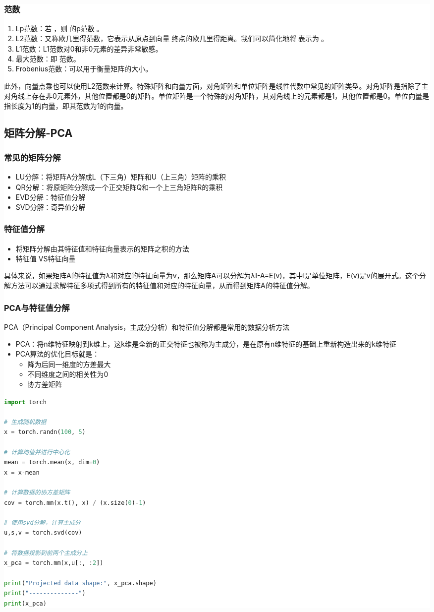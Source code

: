 ### 范数

1. Lp范数：若 ，则 的p范数 。
2. L2范数：又称欧几里得范数，它表示从原点到向量 终点的欧几里得距离。我们可以简化地将 表示为 。
3. L1范数：L1范数对0和非0元素的差异非常敏感。
4. 最大范数：即 范数。
5. Frobenius范数：可以用于衡量矩阵的大小。

此外，向量点乘也可以使用L2范数来计算。特殊矩阵和向量方面，对角矩阵和单位矩阵是线性代数中常见的矩阵类型。对角矩阵是指除了主对角线上存在非0元素外，其他位置都是0的矩阵。单位矩阵是一个特殊的对角矩阵，其对角线上的元素都是1，其他位置都是0。单位向量是指长度为1的向量，即其范数为1的向量。



## 矩阵分解-PCA

### 常见的矩阵分解

* LU分解：将矩阵A分解成L（下三角）矩阵和U（上三角）矩阵的乘积
* QR分解：将原矩阵分解成一个正交矩阵Q和一个上三角矩阵R的乘积
* EVD分解：特征值分解
* SVD分解：奇异值分解



### 特征值分解

* 将矩阵分解由其特征值和特征向量表示的矩阵之积的方法
* 特征值 VS特征向量

具体来说，如果矩阵A的特征值为λ和对应的特征向量为v，那么矩阵A可以分解为λI-A=E(v)，其中I是单位矩阵，E(v)是v的展开式。这个分解方法可以通过求解特征多项式得到所有的特征值和对应的特征向量，从而得到矩阵A的特征值分解。



### PCA与特征值分解

PCA（Principal Component Analysis，主成分分析）和特征值分解都是常用的数据分析方法

* PCA：将n维特征映射到k维上，这k维是全新的正交特征也被称为主成分，是在原有n维特征的基础上重新构造出来的k维特征
* PCA算法的优化目标就是：
  * 降为后同一维度的方差最大
  * 不同维度之间的相关性为0
  * 协方差矩阵

```python
import torch

# 生成随机数据
x = torch.randn(100, 5)

# 计算均值并进行中心化
mean = torch.mean(x, dim=0)
x = x-mean

# 计算数据的协方差矩阵
cov = torch.mm(x.t(), x) / (x.size(0)-1)

# 使用svd分解，计算主成分
u,s,v = torch.svd(cov)

# 将数据投影到前两个主成分上
x_pca = torch.mm(x,u[:, :2])

print("Projected data shape:", x_pca.shape)
print("--------------")
print(x_pca)
```
